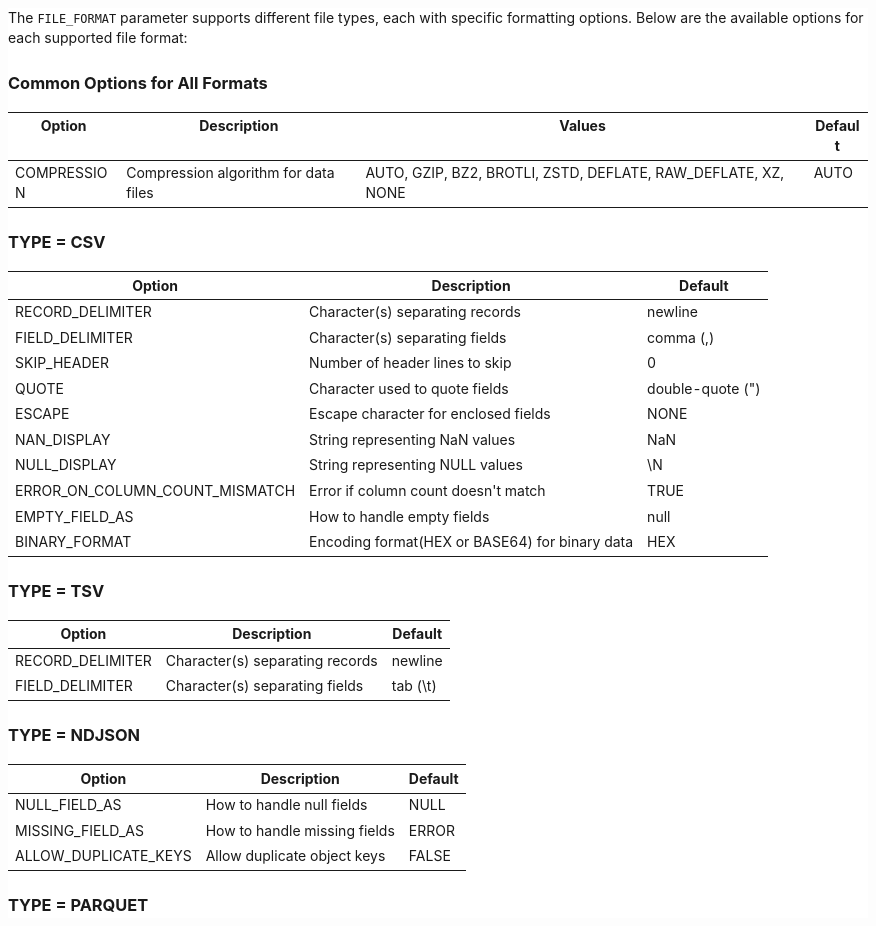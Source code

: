 The `FILE_FORMAT` parameter supports different file types, each with specific formatting options. Below are the available options for each supported file format:

### Common Options for All Formats

| Option | Description | Values | Default |
|--------|-------------|--------|--------|
| COMPRESSION | Compression algorithm for data files | AUTO, GZIP, BZ2, BROTLI, ZSTD, DEFLATE, RAW_DEFLATE, XZ, NONE | AUTO |

### TYPE = CSV

| Option | Description | Default |
|--------|-------------|--------|
| RECORD_DELIMITER | Character(s) separating records | newline |
| FIELD_DELIMITER | Character(s) separating fields | comma (,) |
| SKIP_HEADER | Number of header lines to skip | 0 |
| QUOTE | Character used to quote fields | double-quote (") |
| ESCAPE | Escape character for enclosed fields | NONE |
| NAN_DISPLAY | String representing NaN values | NaN |
| NULL_DISPLAY | String representing NULL values | \N |
| ERROR_ON_COLUMN_COUNT_MISMATCH | Error if column count doesn't match | TRUE |
| EMPTY_FIELD_AS | How to handle empty fields | null |
| BINARY_FORMAT | Encoding format(HEX or BASE64) for binary data | HEX |

### TYPE = TSV

| Option | Description | Default |
|--------|-------------|--------|
| RECORD_DELIMITER | Character(s) separating records | newline |
| FIELD_DELIMITER | Character(s) separating fields | tab (\t) |

### TYPE = NDJSON

| Option | Description | Default |
|--------|-------------|--------|
| NULL_FIELD_AS | How to handle null fields | NULL |
| MISSING_FIELD_AS | How to handle missing fields | ERROR |
| ALLOW_DUPLICATE_KEYS | Allow duplicate object keys | FALSE |

### TYPE = PARQUET
